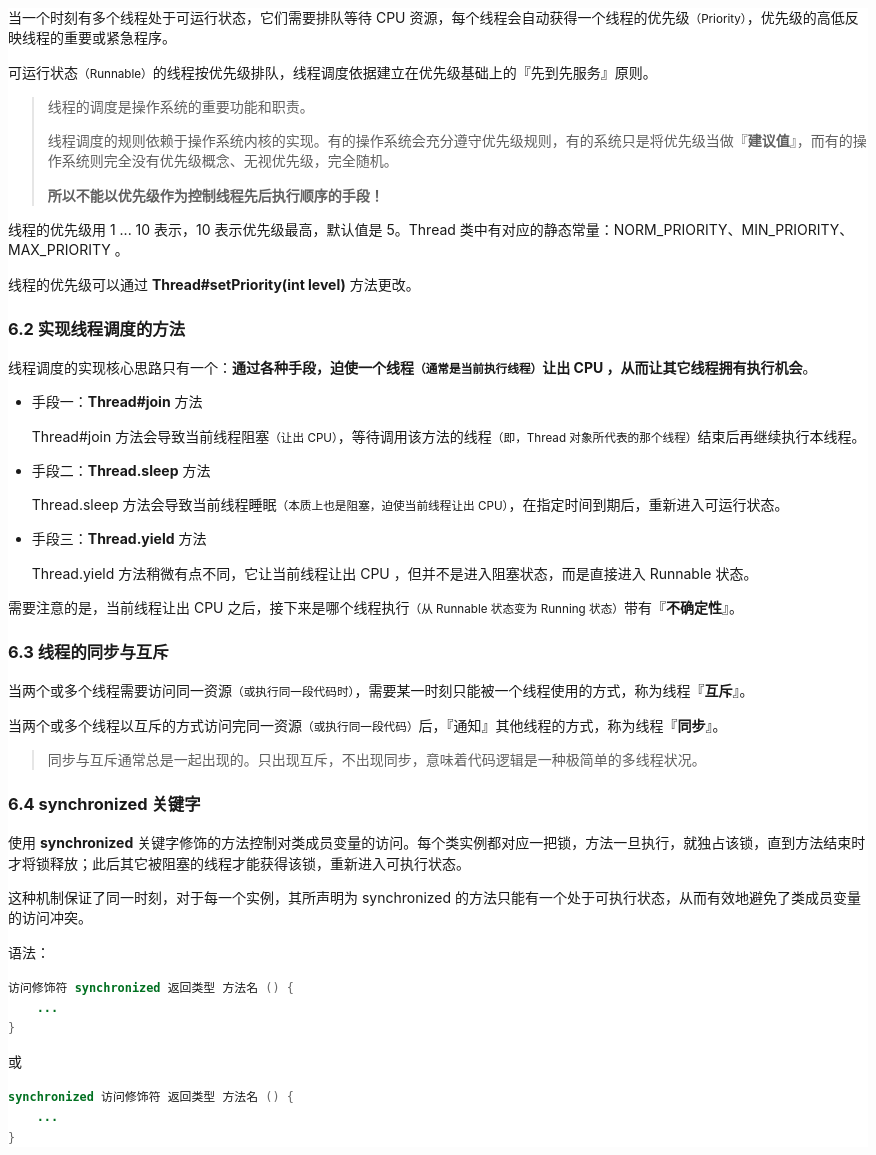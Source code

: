 当一个时刻有多个线程处于可运行状态，它们需要排队等待 CPU 资源，每个线程会自动获得一个线程的优先级<small>（Priority）</small>，优先级的高低反映线程的重要或紧急程序。

可运行状态<small>（Runnable）</small>的线程按优先级排队，线程调度依据建立在优先级基础上的『先到先服务』原则。

> 线程的调度是操作系统的重要功能和职责。
> 
> 线程调度的规则依赖于操作系统内核的实现。有的操作系统会充分遵守优先级规则，有的系统只是将优先级当做『**建议值**』，而有的操作系统则完全没有优先级概念、无视优先级，完全随机。
> 
> **所以不能以优先级作为控制线程先后执行顺序的手段！**

线程的优先级用 1 ... 10 表示，10 表示优先级最高，默认值是 5。Thread 类中有对应的静态常量：NORM_PRIORITY、MIN_PRIORITY、MAX_PRIORITY 。

线程的优先级可以通过 **Thread#setPriority(int level)** 方法更改。

### 6.2 实现线程调度的方法

线程调度的实现核心思路只有一个：**通过各种手段，迫使一个线程<small>（通常是当前执行线程）</small>让出 CPU ，从而让其它线程拥有执行机会**。

-   手段一：**Thread#join** 方法

    Thread#join 方法会导致当前线程阻塞<small>（让出 CPU）</small>，等待调用该方法的线程<small>（即，Thread 对象所代表的那个线程）</small>结束后再继续执行本线程。

-   手段二：**Thread.sleep** 方法

    Thread.sleep 方法会导致当前线程睡眠<small>（本质上也是阻塞，迫使当前线程让出 CPU）</small>，在指定时间到期后，重新进入可运行状态。

-   手段三：**Thread.yield** 方法

    Thread.yield 方法稍微有点不同，它让当前线程让出 CPU ，但并不是进入阻塞状态，而是直接进入 Runnable 状态。

需要注意的是，当前线程让出 CPU 之后，接下来是哪个线程执行<small>（从 Runnable 状态变为 Running 状态）</small>带有『**不确定性**』。


### 6.3 线程的同步与互斥

当两个或多个线程需要访问同一资源<small>（或执行同一段代码时）</small>，需要某一时刻只能被一个线程使用的方式，称为线程『**互斥**』。

当两个或多个线程以互斥的方式访问完同一资源<small>（或执行同一段代码）</small>后，『通知』其他线程的方式，称为线程『**同步**』。

> 同步与互斥通常总是一起出现的。只出现互斥，不出现同步，意味着代码逻辑是一种极简单的多线程状况。

### 6.4 synchronized 关键字

使用 **synchronized** 关键字修饰的方法控制对类成员变量的访问。每个类实例都对应一把锁，方法一旦执行，就独占该锁，直到方法结束时才将锁释放；此后其它被阻塞的线程才能获得该锁，重新进入可执行状态。

这种机制保证了同一时刻，对于每一个实例，其所声明为 synchronized 的方法只能有一个处于可执行状态，从而有效地避免了类成员变量的访问冲突。

语法：

```java
访问修饰符 synchronized 返回类型 方法名 () {
    ...
} 
```

或 

```java
synchronized 访问修饰符 返回类型 方法名 () {
    ...
} 
```

